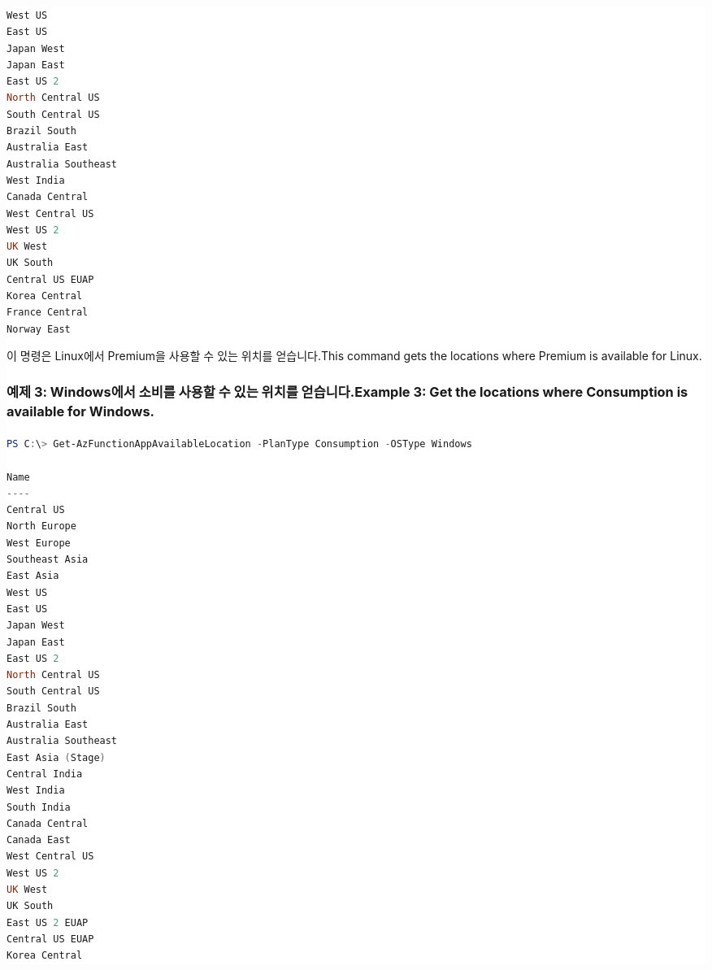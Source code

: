 ```powershell
West US
East US
Japan West
Japan East
East US 2
North Central US
South Central US
Brazil South
Australia East
Australia Southeast
West India
Canada Central
West Central US
West US 2
UK West
UK South
Central US EUAP
Korea Central
France Central
Norway East
```

<span data-ttu-id="22f82-112">이 명령은 Linux에서 Premium을 사용할 수 있는 위치를 얻습니다.</span><span class="sxs-lookup"><span data-stu-id="22f82-112">This command gets the locations where Premium is available for Linux.</span></span>

### <span data-ttu-id="22f82-113">예제 3: Windows에서 소비를 사용할 수 있는 위치를 얻습니다.</span><span class="sxs-lookup"><span data-stu-id="22f82-113">Example 3: Get the locations where Consumption is available for Windows.</span></span>
```powershell
PS C:\> Get-AzFunctionAppAvailableLocation -PlanType Consumption -OSType Windows

Name
----
Central US
North Europe
West Europe
Southeast Asia
East Asia
West US
East US
Japan West
Japan East
East US 2
North Central US
South Central US
Brazil South
Australia East
Australia Southeast
East Asia (Stage)
Central India
West India
South India
Canada Central
Canada East
West Central US
West US 2
UK West
UK South
East US 2 EUAP
Central US EUAP
Korea Central
```